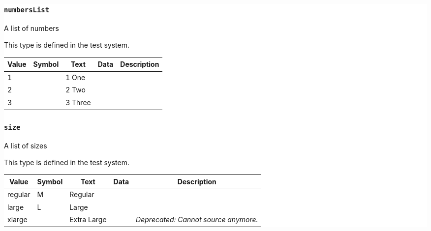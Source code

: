 
### `numbersList`

A list of numbers

This type is defined in the test system.


Value | Symbol | Text | Data | Description
--- | --- | --- | --- | ---
1 |  | 1 One |   |  
2 |  | 2 Two |   |  
3 |  | 3 Three |   |  
  

### `size`

A list of sizes

This type is defined in the test system.


Value | Symbol | Text | Data | Description
--- | --- | --- | --- | ---
regular | M | Regular |   |  
large | L | Large |   |  
xlarge |  | Extra Large |   | *Deprecated: Cannot source anymore.*<br /> 
  